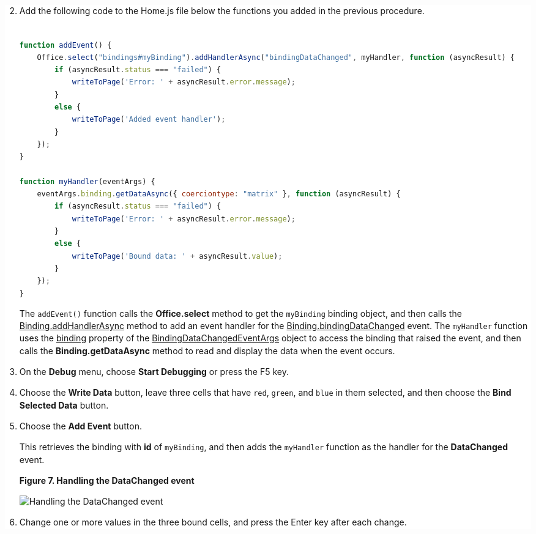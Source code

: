 2. Add the following code to the Home.js file below the functions you added in the previous procedure.
    
    ```js
      
    function addEvent() { 
        Office.select("bindings#myBinding").addHandlerAsync("bindingDataChanged", myHandler, function (asyncResult) { 
            if (asyncResult.status === "failed") { 
                writeToPage('Error: ' + asyncResult.error.message); 
            } 
            else { 
                writeToPage('Added event handler'); 
            } 
        }); 
    }
     
    function myHandler(eventArgs) { 
        eventArgs.binding.getDataAsync({ coerciontype: "matrix" }, function (asyncResult) { 
            if (asyncResult.status === "failed") { 
                writeToPage('Error: ' + asyncResult.error.message); 
            } 
            else { 
                writeToPage('Bound data: ' + asyncResult.value); 
            } 
        }); 
    }
    ```


    The  `addEvent()` function calls the **Office.select** method to get the `myBinding` binding object, and then calls the [Binding.addHandlerAsync](http://msdn.microsoft.com/en-us/library/b9c2f4ea-726c-4b48-a3fb-89beda337a17%28Office.1501401%29) method to add an event handler for the [Binding.bindingDataChanged](http://msdn.microsoft.com/en-us/library/7b9ed4bf-3ce5-44eb-8548-2b081afd868d%28Office.1501401%29) event. The `myHandler` function uses the [binding](http://msdn.microsoft.com/en-us/library/3f5adb74-0da6-46c6-a95e-0890bd935379%28Office.15%29.aspx) property of the [BindingDataChangedEventArgs](http://msdn.microsoft.com/en-us/library/d08e5556-20a6-469a-9c51-b0b95c8213ac%28Office.1501401%29) object to access the binding that raised the event, and then calls the **Binding.getDataAsync** method to read and display the data when the event occurs.
    
3. On the  **Debug** menu, choose **Start Debugging** or press the F5 key.
    
4. Choose the  **Write Data** button, leave three cells that have `red`,  `green`, and  `blue` in them selected, and then choose the **Bind Selected Data** button.
    
5. Choose the  **Add Event** button.
    
    This retrieves the binding with  **id** of `myBinding`, and then adds the  `myHandler` function as the handler for the **DataChanged** event.
    

    **Figure 7. Handling the DataChanged event**

    ![Handling the DataChanged event](../images/AgaveHelloWorld07.png)

6. Change one or more values in the three bound cells, and press the Enter key after each change.
    